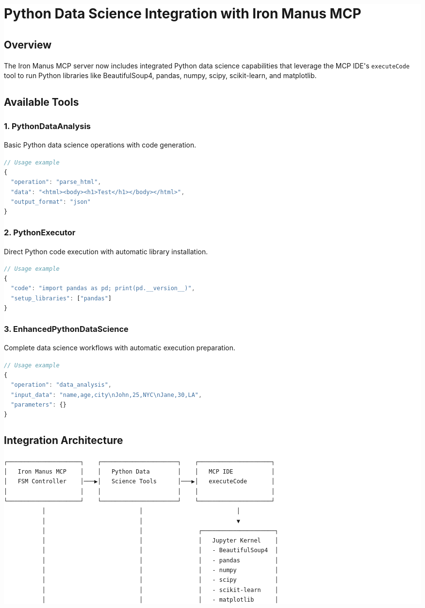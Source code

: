 # Python Data Science Integration with Iron Manus MCP

## Overview

The Iron Manus MCP server now includes integrated Python data science capabilities that leverage the MCP IDE's `executeCode` tool to run Python libraries like BeautifulSoup4, pandas, numpy, scipy, scikit-learn, and matplotlib.

## Available Tools

### 1. PythonDataAnalysis
Basic Python data science operations with code generation.

```typescript
// Usage example
{
  "operation": "parse_html",
  "data": "<html><body><h1>Test</h1></body></html>",
  "output_format": "json"
}
```

### 2. PythonExecutor
Direct Python code execution with automatic library installation.

```typescript
// Usage example
{
  "code": "import pandas as pd; print(pd.__version__)",
  "setup_libraries": ["pandas"]
}
```

### 3. EnhancedPythonDataScience
Complete data science workflows with automatic execution preparation.

```typescript
// Usage example
{
  "operation": "data_analysis",
  "input_data": "name,age,city\nJohn,25,NYC\nJane,30,LA",
  "parameters": {}
}
```

## Integration Architecture

```
┌─────────────────────┐    ┌──────────────────────┐    ┌─────────────────────┐
│   Iron Manus MCP    │    │   Python Data        │    │   MCP IDE           │
│   FSM Controller    │───▶│   Science Tools      │───▶│   executeCode       │
│                     │    │                      │    │                     │
└─────────────────────┘    └──────────────────────┘    └─────────────────────┘
           │                           │                           │
           │                           │                           ▼
           │                           │                ┌─────────────────────┐
           │                           │                │   Jupyter Kernel    │
           │                           │                │   - BeautifulSoup4  │
           │                           │                │   - pandas          │
           │                           │                │   - numpy           │
           │                           │                │   - scipy           │
           │                           │                │   - scikit-learn    │
           │                           │                │   - matplotlib      │
```
